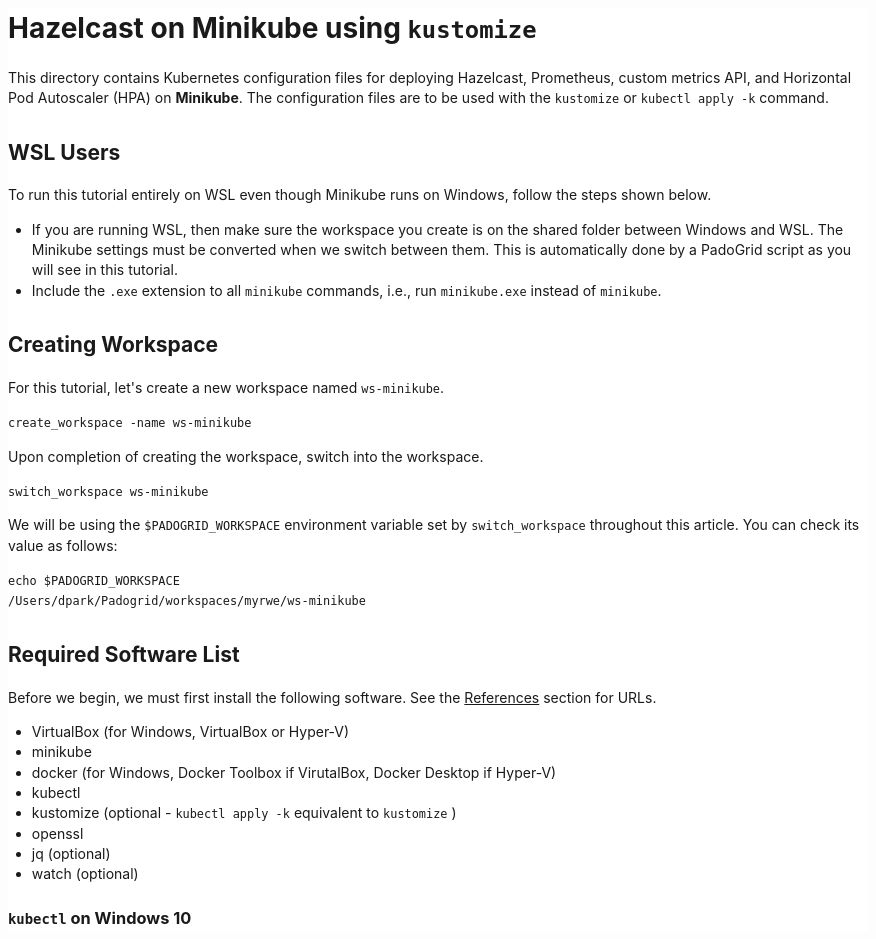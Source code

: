 # Hazelcast on Minikube using `kustomize`

This directory contains Kubernetes configuration files for deploying Hazelcast, Prometheus, custom metrics API, and Horizontal Pod Autoscaler (HPA) on **Minikube**. The configuration files are to be used with the `kustomize` or `kubectl apply -k` command.

## WSL Users

To run this tutorial entirely on WSL even though Minikube runs on Windows, follow the steps shown below.

- If you are running WSL, then make sure the workspace you create is on the shared folder between Windows and WSL. The Minikube settings must be converted when we switch between them. This is automatically done by a PadoGrid script as you will see in this tutorial.
- Include the `.exe` extension to all `minikube` commands, i.e., run `minikube.exe` instead of `minikube`.

## Creating Workspace

For this tutorial, let's create a new workspace named `ws-minikube`.

```console
create_workspace -name ws-minikube
```
Upon completion of creating the workspace, switch into the workspace.

```console
switch_workspace ws-minikube
```

We will be using the `$PADOGRID_WORKSPACE` environment variable set by `switch_workspace` throughout this article. You can check its value as follows:

```console
echo $PADOGRID_WORKSPACE 
/Users/dpark/Padogrid/workspaces/myrwe/ws-minikube
```

## Required Software List

Before we begin, we must first install the following software. See the [References](#References) section for URLs.

- VirtualBox (for Windows, VirtualBox or Hyper-V)
- minikube
- docker (for Windows, Docker Toolbox if VirutalBox, Docker Desktop if Hyper-V)
- kubectl
- kustomize (optional - `kubectl apply -k` equivalent to `kustomize` )
- openssl
- jq (optional)
- watch (optional)

### `kubectl` on Windows 10
